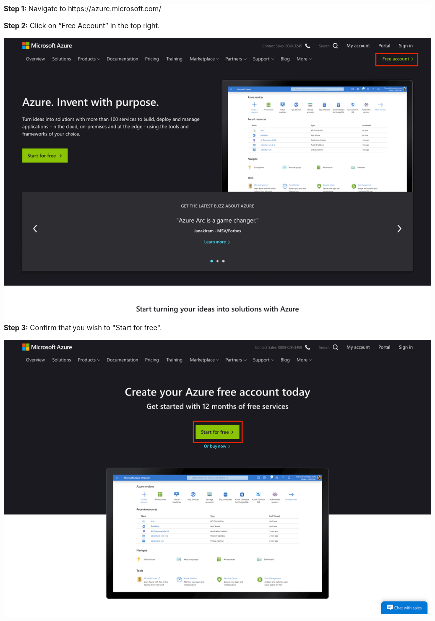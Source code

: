   **Step 1:** Navigate to <https://azure.microsoft.com/>

  **Step 2:** Click on “Free Account” in the top right.

![Azure account ](resources/readme/azureaccountcreatea.png)

  **Step 3:** Confirm that you wish to "Start for free".

![Azure free trial](resources/readme/azureaccountcreateb.png)
